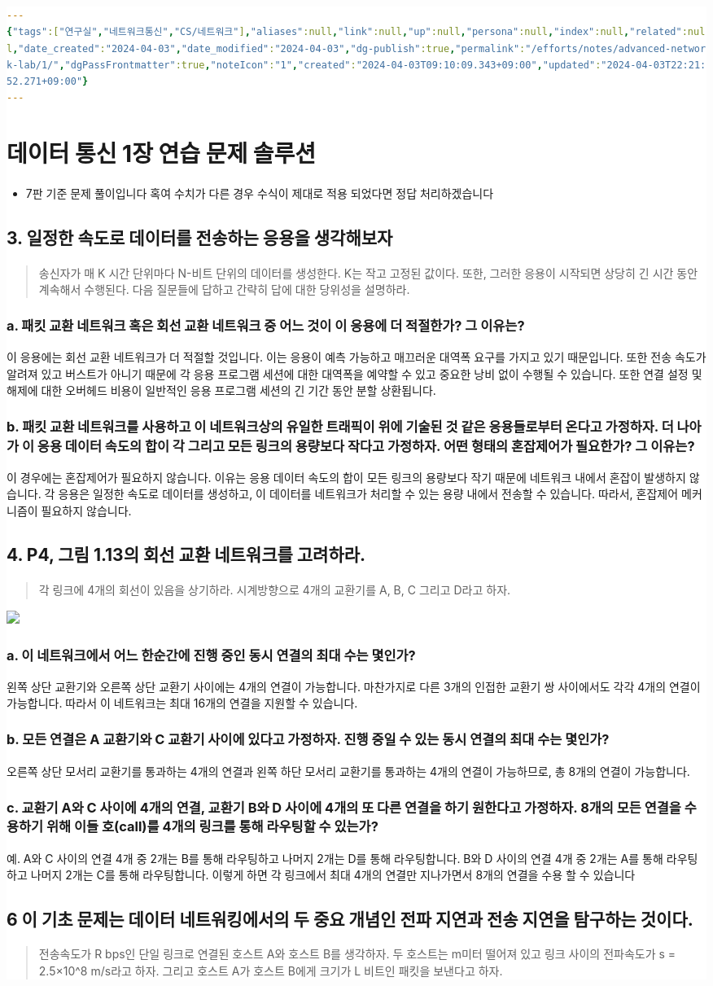 ```yaml
---
{"tags":["연구실","네트워크통신","CS/네트워크"],"aliases":null,"link":null,"up":null,"persona":null,"index":null,"related":null,"date_created":"2024-04-03","date_modified":"2024-04-03","dg-publish":true,"permalink":"/efforts/notes/advanced-network-lab/1/","dgPassFrontmatter":true,"noteIcon":"1","created":"2024-04-03T09:10:09.343+09:00","updated":"2024-04-03T22:21:52.271+09:00"}
---
```


# 데이터 통신 1장 연습 문제 솔루션
- 7판 기준 문제 풀이입니다 혹여 수치가 다른 경우 수식이 제대로 적용 되었다면 정답 처리하겠습니다

## 3. 일정한 속도로 데이터를 전송하는 응용을 생각해보자
>송신자가 매 K 시간 단위마다 N-비트 단위의 데이터를 생성한다. K는 작고 고정된 값이다. 또한, 그러한 응용이 시작되면 상당히 긴 시간 동안 계속해서 수행된다. 다음 질문들에 답하고 간략히 답에 대한 당위성을 설명하라.

### a. 패킷 교환 네트워크 혹은 회선 교환 네트워크 중 어느 것이 이 응용에 더 적절한가? 그 이유는?
이 응용에는 회선 교환 네트워크가 더 적절할 것입니다. 이는 응용이 예측 가능하고 매끄러운 대역폭 요구를 가지고 있기 때문입니다. 또한 전송 속도가 알려져 있고 버스트가 아니기 때문에 각 응용 프로그램 세션에 대한 대역폭을 예약할 수 있고 중요한 낭비 없이 수행될 수 있습니다. 또한 연결 설정 및 해제에 대한 오버헤드 비용이 일반적인 응용 프로그램 세션의 긴 기간 동안 분할 상환됩니다.

### b. 패킷 교환 네트워크를 사용하고 이 네트워크상의 유일한 트래픽이 위에 기술된 것 같은 응용들로부터 온다고 가정하자. 더 나아가 이 응용 데이터 속도의 합이 각 그리고 모든 링크의 용량보다 작다고 가정하자. 어떤 형태의 혼잡제어가 필요한가? 그 이유는?

이 경우에는 혼잡제어가 필요하지 않습니다. 이유는 응용 데이터 속도의 합이 모든 링크의 용량보다 작기 때문에 네트워크 내에서 혼잡이 발생하지 않습니다. 각 응용은 일정한 속도로 데이터를 생성하고, 이 데이터를 네트워크가 처리할 수 있는 용량 내에서 전송할 수 있습니다. 따라서, 혼잡제어 메커니즘이 필요하지 않습니다.

## 4. P4, 그림 1.13의 회선 교환 네트워크를 고려하라. 
>각 링크에 4개의 회선이 있음을 상기하라. 시계방향으로 4개의 교환기를 A, B, C 그리고 D라고 하자.

![](https://i.imgur.com/B8GuJPs.png)

### a. 이 네트워크에서 어느 한순간에 진행 중인 동시 연결의 최대 수는 몇인가?

왼쪽 상단 교환기와 오른쪽 상단 교환기 사이에는 4개의 연결이 가능합니다. 마찬가지로 다른 3개의 인접한 교환기 쌍 사이에서도 각각 4개의 연결이 가능합니다. 따라서 이 네트워크는 최대 16개의 연결을 지원할 수 있습니다.

### b. 모든 연결은 A 교환기와 C 교환기 사이에 있다고 가정하자. 진행 중일 수 있는 동시 연결의 최대 수는 몇인가?

오른쪽 상단 모서리 교환기를 통과하는 4개의 연결과 왼쪽 하단 모서리 교환기를 통과하는 4개의 연결이 가능하므로, 총 8개의 연결이 가능합니다.

### c. 교환기 A와 C 사이에 4개의 연결, 교환기 B와 D 사이에 4개의 또 다른 연결을 하기 원한다고 가정하자. 8개의 모든 연결을 수용하기 위해 이들 호(call)를 4개의 링크를 통해 라우팅할 수 있는가?

예. A와 C 사이의 연결 4개 중 2개는 B를 통해 라우팅하고 나머지 2개는 D를 통해 라우팅합니다. B와 D 사이의 연결 4개 중 2개는 A를 통해 라우팅하고 나머지 2개는 C를 통해 라우팅합니다. 이렇게 하면 각 링크에서 최대 4개의 연결만 지나가면서 8개의 연결을 수용 할 수 있습니다
## 6 이 기초 문제는 데이터 네트워킹에서의 두 중요 개념인 전파 지연과 전송 지연을 탐구하는 것이다. 
>전송속도가 R bps인 단일 링크로 연결된 호스트 A와 호스트 B를 생각하자. 두 호스트는 m미터 떨어져 있고 링크 사이의 전파속도가 s = 2.5×10^8 m/s라고 하자. 그리고 호스트 A가 호스트 B에게 크기가 L 비트인 패킷을 보낸다고 하자.
